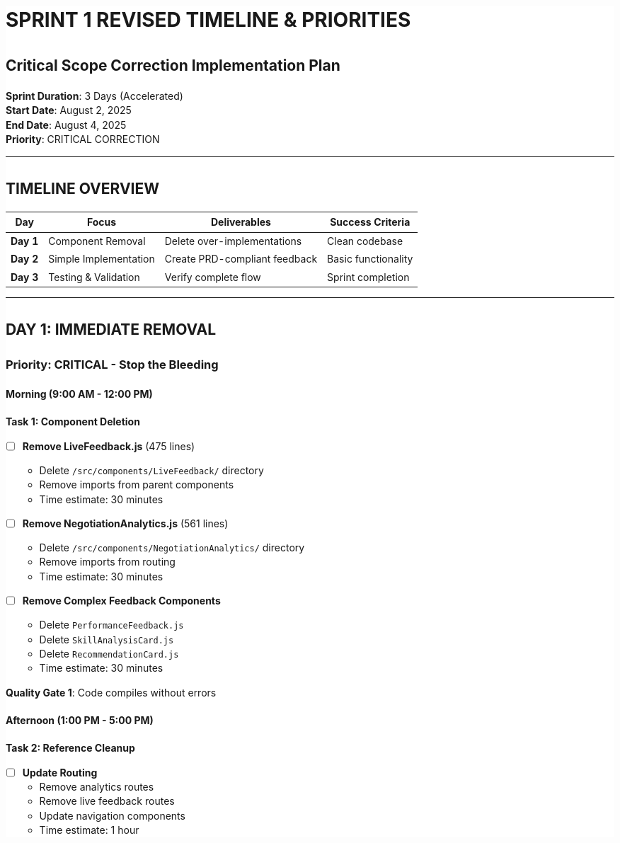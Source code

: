 # SPRINT 1 REVISED TIMELINE & PRIORITIES
## Critical Scope Correction Implementation Plan

**Sprint Duration**: 3 Days (Accelerated)  
**Start Date**: August 2, 2025  
**End Date**: August 4, 2025  
**Priority**: CRITICAL CORRECTION  

---

## TIMELINE OVERVIEW

| Day | Focus | Deliverables | Success Criteria |
|-----|-------|--------------|------------------|
| **Day 1** | Component Removal | Delete over-implementations | Clean codebase |
| **Day 2** | Simple Implementation | Create PRD-compliant feedback | Basic functionality |
| **Day 3** | Testing & Validation | Verify complete flow | Sprint completion |

---

## DAY 1: IMMEDIATE REMOVAL
### Priority: CRITICAL - Stop the Bleeding

#### Morning (9:00 AM - 12:00 PM)
**Task 1: Component Deletion**
- [ ] **Remove LiveFeedback.js** (475 lines)
  - Delete `/src/components/LiveFeedback/` directory
  - Remove imports from parent components
  - Time estimate: 30 minutes

- [ ] **Remove NegotiationAnalytics.js** (561 lines)
  - Delete `/src/components/NegotiationAnalytics/` directory
  - Remove imports from routing
  - Time estimate: 30 minutes

- [ ] **Remove Complex Feedback Components**
  - Delete `PerformanceFeedback.js`
  - Delete `SkillAnalysisCard.js`
  - Delete `RecommendationCard.js`
  - Time estimate: 30 minutes

**Quality Gate 1**: Code compiles without errors

#### Afternoon (1:00 PM - 5:00 PM)
**Task 2: Reference Cleanup**
- [ ] **Update Routing**
  - Remove analytics routes
  - Remove live feedback routes
  - Update navigation components
  - Time estimate: 1 hour
